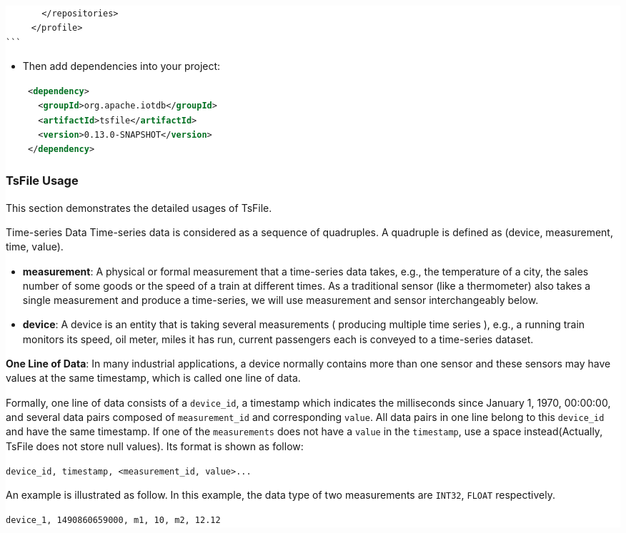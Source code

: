            </repositories>
         </profile>
    ```
  * Then add dependencies into your project:

    ```xml
  	 <dependency>
  	   <groupId>org.apache.iotdb</groupId>
  	   <artifactId>tsfile</artifactId>
  	   <version>0.13.0-SNAPSHOT</version>
  	 </dependency>
    ```



### TsFile Usage

This section demonstrates the detailed usages of TsFile.

Time-series Data
Time-series data is considered as a sequence of quadruples. A quadruple is defined as (device, measurement, time, value).

* **measurement**: A physical or formal measurement that a time-series data takes, e.g., the temperature of a city, the 
sales number of some goods or the speed of a train at different times. As a traditional sensor (like a thermometer) also
 takes a single measurement and produce a time-series, we will use measurement and sensor interchangeably below.

* **device**: A device is an entity that is taking several measurements ( producing multiple time series ), e.g., 
a running train monitors its speed, oil meter, miles it has run, current passengers each is conveyed to a time-series dataset.


**One Line of Data**: In many industrial applications, a device normally contains more than one sensor and these sensors
 may have values at the same timestamp, which is called one line of data. 

Formally, one line of data consists of a `device_id`, a timestamp which indicates the milliseconds since January 1,
 1970, 00:00:00, and several data pairs composed of `measurement_id` and corresponding `value`. All data pairs in one 
 line belong to this `device_id` and have the same timestamp. If one of the `measurements` does not have a `value` 
 in the `timestamp`, use a space instead(Actually, TsFile does not store null values). Its format is shown as follow:

```
device_id, timestamp, <measurement_id, value>...
```

An example is illustrated as follow. In this example, the data type of two measurements are  `INT32`, `FLOAT` respectively.

```
device_1, 1490860659000, m1, 10, m2, 12.12
```

